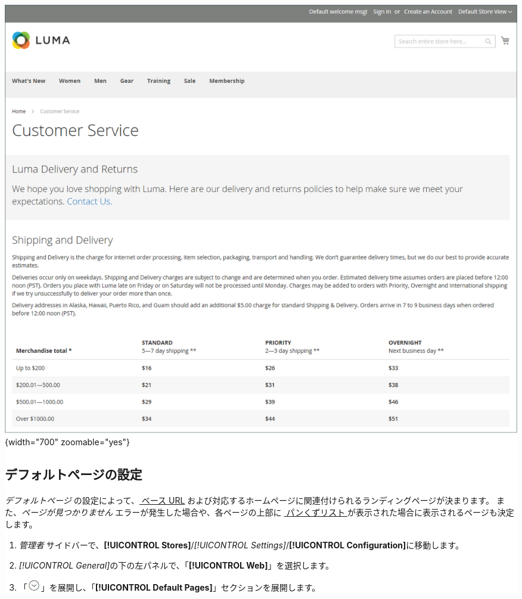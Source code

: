 ![&#x200B; ストアフロントのカスタマーサービスページ &#x200B;](./assets/storefront-customer-service.png){width="700" zoomable="yes"}

## デフォルトページの設定

_デフォルトページ_ の設定によって、[&#x200B; ベース URL](../stores-purchase/store-urls.md) および対応するホームページに関連付けられるランディングページが決まります。 また、_ページが見つかりません_ エラーが発生した場合や、各ページの上部に [&#x200B; パンくずリスト &#x200B;](../catalog/navigation-breadcrumb-trail.md) が表示された場合に表示されるページも決定します。

1. _管理者_ サイドバーで、**[!UICONTROL Stores]**/_[!UICONTROL Settings]_/**[!UICONTROL Configuration]**&#x200B;に移動します。

1. _[!UICONTROL General]_&#x200B;の下の左パネルで、「**[!UICONTROL Web]**」を選択します。

1. 「![&#x200B; 展開セレクター &#x200B;](../assets/icon-display-expand.png)」を展開し、「**[!UICONTROL Default Pages]**」セクションを展開します。
